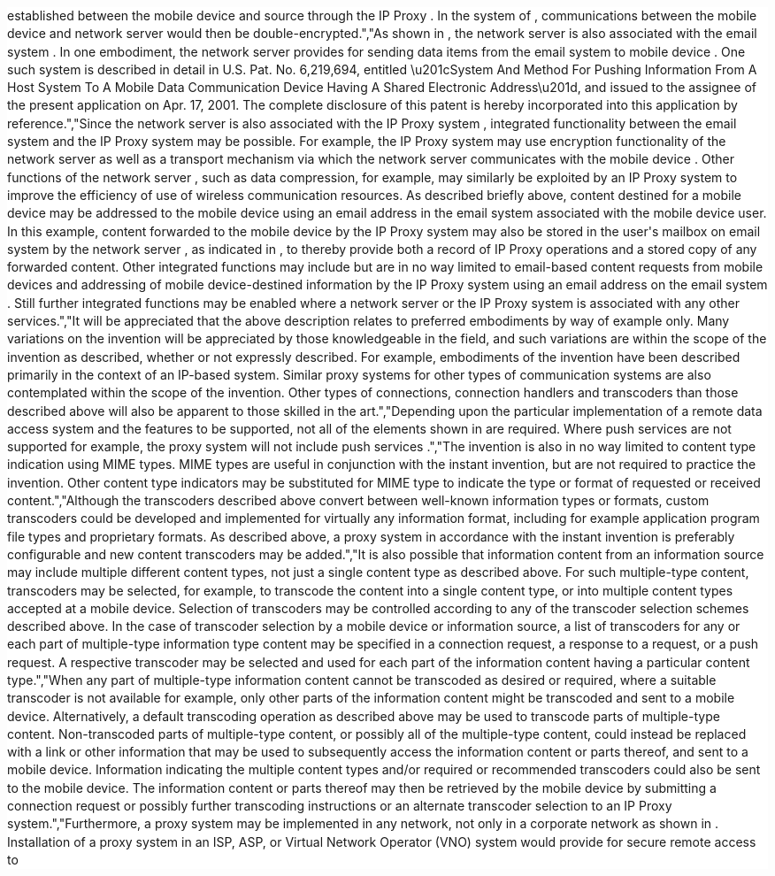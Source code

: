 established between the mobile device  and source  through the IP Proxy . In the system of , communications between the mobile device  and network server  would then be double-encrypted.","As shown in , the network server  is also associated with the email system . In one embodiment, the network server  provides for sending data items from the email system  to mobile device . One such system is described in detail in U.S. Pat. No. 6,219,694, entitled \u201cSystem And Method For Pushing Information From A Host System To A Mobile Data Communication Device Having A Shared Electronic Address\u201d, and issued to the assignee of the present application on Apr. 17, 2001. The complete disclosure of this patent is hereby incorporated into this application by reference.","Since the network server  is also associated with the IP Proxy system , integrated functionality between the email system  and the IP Proxy system  may be possible. For example, the IP Proxy system  may use encryption functionality of the network server  as well as a transport mechanism via which the network server  communicates with the mobile device . Other functions of the network server , such as data compression, for example, may similarly be exploited by an IP Proxy system  to improve the efficiency of use of wireless communication resources. As described briefly above, content destined for a mobile device  may be addressed to the mobile device using an email address in the email system  associated with the mobile device user. In this example, content forwarded to the mobile device by the IP Proxy system  may also be stored in the user's mailbox on email system  by the network server , as indicated in , to thereby provide both a record of IP Proxy operations and a stored copy of any forwarded content. Other integrated functions may include but are in no way limited to email-based content requests from mobile devices and addressing of mobile device-destined information by the IP Proxy system  using an email address on the email system . Still further integrated functions may be enabled where a network server  or the IP Proxy system  is associated with any other services.","It will be appreciated that the above description relates to preferred embodiments by way of example only. Many variations on the invention will be appreciated by those knowledgeable in the field, and such variations are within the scope of the invention as described, whether or not expressly described. For example, embodiments of the invention have been described primarily in the context of an IP-based system. Similar proxy systems for other types of communication systems are also contemplated within the scope of the invention. Other types of connections, connection handlers and transcoders than those described above will also be apparent to those skilled in the art.","Depending upon the particular implementation of a remote data access system and the features to be supported, not all of the elements shown in  are required. Where push services are not supported for example, the proxy system will not include push services .","The invention is also in no way limited to content type indication using MIME types. MIME types are useful in conjunction with the instant invention, but are not required to practice the invention. Other content type indicators may be substituted for MIME type to indicate the type or format of requested or received content.","Although the transcoders described above convert between well-known information types or formats, custom transcoders could be developed and implemented for virtually any information format, including for example application program file types and proprietary formats. As described above, a proxy system in accordance with the instant invention is preferably configurable and new content transcoders may be added.","It is also possible that information content from an information source may include multiple different content types, not just a single content type as described above. For such multiple-type content, transcoders may be selected, for example, to transcode the content into a single content type, or into multiple content types accepted at a mobile device. Selection of transcoders may be controlled according to any of the transcoder selection schemes described above. In the case of transcoder selection by a mobile device or information source, a list of transcoders for any or each part of multiple-type information type content may be specified in a connection request, a response to a request, or a push request. A respective transcoder may be selected and used for each part of the information content having a particular content type.","When any part of multiple-type information content cannot be transcoded as desired or required, where a suitable transcoder is not available for example, only other parts of the information content might be transcoded and sent to a mobile device. Alternatively, a default transcoding operation as described above may be used to transcode parts of multiple-type content. Non-transcoded parts of multiple-type content, or possibly all of the multiple-type content, could instead be replaced with a link or other information that may be used to subsequently access the information content or parts thereof, and sent to a mobile device. Information indicating the multiple content types and\/or required or recommended transcoders could also be sent to the mobile device. The information content or parts thereof may then be retrieved by the mobile device by submitting a connection request or possibly further transcoding instructions or an alternate transcoder selection to an IP Proxy system.","Furthermore, a proxy system may be implemented in any network, not only in a corporate network as shown in . Installation of a proxy system in an ISP, ASP, or Virtual Network Operator (VNO) system would provide for secure remote access to